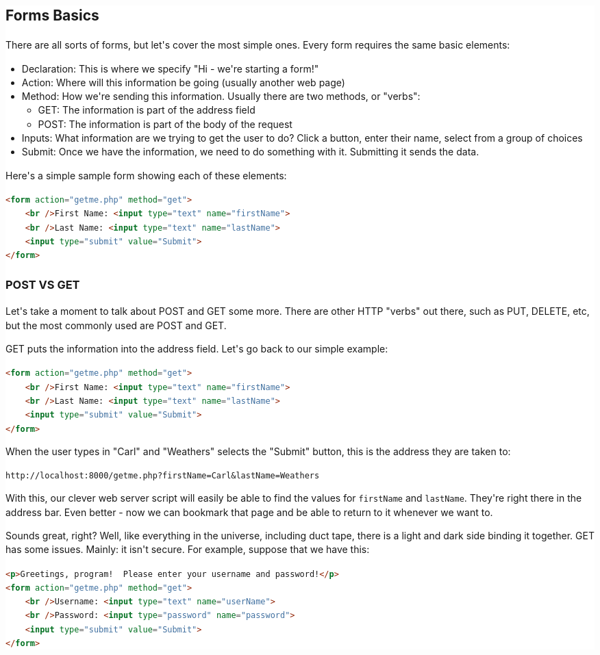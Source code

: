 ## Forms Basics

There are all sorts of forms, but let's cover the most simple ones.  Every form requires the same basic elements:

* Declaration:  This is where we specify "Hi - we're starting a form!"
* Action:  Where will this information be going (usually another web page)
* Method: How we're sending this information.  Usually there are two methods, or "verbs":
  * GET:  The information is part of the address field
  * POST:  The information is part of the body of the request
* Inputs:  What information are we trying to get the user to do?  Click a button, enter their name, select from a group of choices
* Submit:  Once we have the information, we need to do something with it.  Submitting it sends the data.

Here's a simple sample form showing each of these elements:

```html
<form action="getme.php" method="get">
    <br />First Name: <input type="text" name="firstName">
    <br />Last Name: <input type="text" name="lastName">
    <input type="submit" value="Submit">
</form>
```

### POST VS GET

Let's take a moment to talk about POST and GET some more.  There are other HTTP "verbs" out there, such as PUT, DELETE, etc, but the most commonly used are POST and GET.

GET puts the information into the address field.  Let's go back to our simple example:

```html
<form action="getme.php" method="get">
    <br />First Name: <input type="text" name="firstName">
    <br />Last Name: <input type="text" name="lastName">
    <input type="submit" value="Submit">
</form>
```

When the user types in "Carl" and "Weathers" selects the "Submit" button, this is the address they are taken to:

`http://localhost:8000/getme.php?firstName=Carl&lastName=Weathers`

With this, our clever web server script will easily be able to find the values for ```firstName``` and ```lastName```.  They're right there in the address bar.  Even better - now we can bookmark that page and be able to return to it whenever we want to.

Sounds great, right?  Well, like everything in the universe, including duct tape, there is a light and dark side binding it together.  GET has some issues.  Mainly: it isn't secure.  For example, suppose that we have this:

```html
<p>Greetings, program!  Please enter your username and password!</p>
<form action="getme.php" method="get">
    <br />Username: <input type="text" name="userName">
    <br />Password: <input type="password" name="password">
    <input type="submit" value="Submit">
</form>
```
